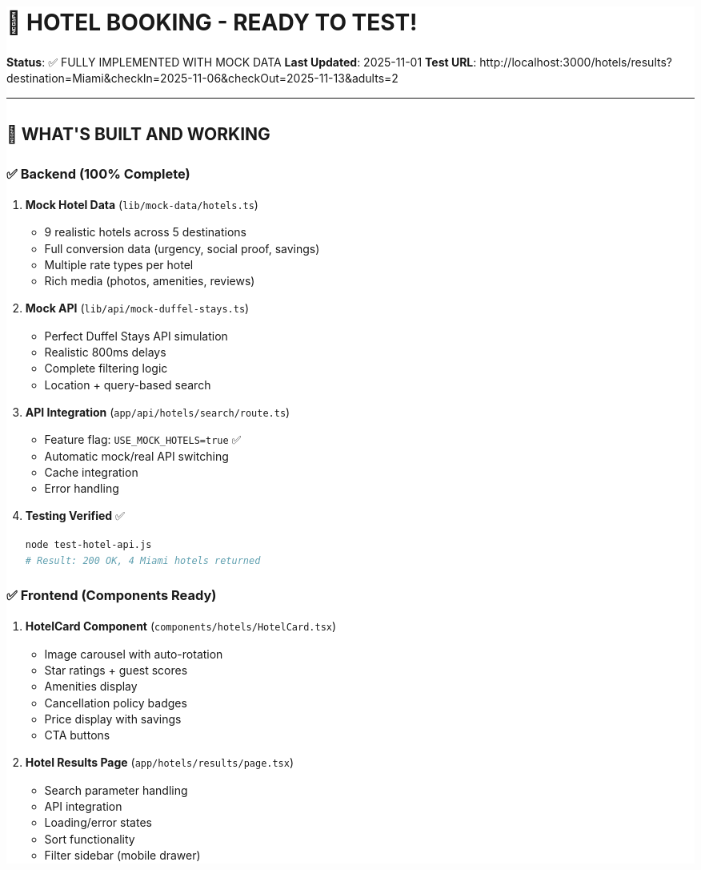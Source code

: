 # 🏨 HOTEL BOOKING - READY TO TEST!

**Status**: ✅ FULLY IMPLEMENTED WITH MOCK DATA
**Last Updated**: 2025-11-01
**Test URL**: http://localhost:3000/hotels/results?destination=Miami&checkIn=2025-11-06&checkOut=2025-11-13&adults=2

---

## 🎉 WHAT'S BUILT AND WORKING

### ✅ Backend (100% Complete)
1. **Mock Hotel Data** (`lib/mock-data/hotels.ts`)
   - 9 realistic hotels across 5 destinations
   - Full conversion data (urgency, social proof, savings)
   - Multiple rate types per hotel
   - Rich media (photos, amenities, reviews)

2. **Mock API** (`lib/api/mock-duffel-stays.ts`)
   - Perfect Duffel Stays API simulation
   - Realistic 800ms delays
   - Complete filtering logic
   - Location + query-based search

3. **API Integration** (`app/api/hotels/search/route.ts`)
   - Feature flag: `USE_MOCK_HOTELS=true` ✅
   - Automatic mock/real API switching
   - Cache integration
   - Error handling

4. **Testing Verified** ✅
   ```bash
   node test-hotel-api.js
   # Result: 200 OK, 4 Miami hotels returned
   ```

### ✅ Frontend (Components Ready)
1. **HotelCard Component** (`components/hotels/HotelCard.tsx`)
   - Image carousel with auto-rotation
   - Star ratings + guest scores
   - Amenities display
   - Cancellation policy badges
   - Price display with savings
   - CTA buttons

2. **Hotel Results Page** (`app/hotels/results/page.tsx`)
   - Search parameter handling
   - API integration
   - Loading/error states
   - Sort functionality
   - Filter sidebar (mobile drawer)
